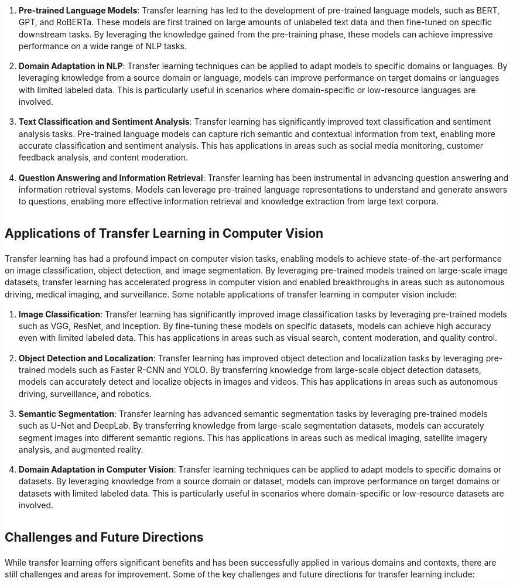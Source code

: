 1. **Pre-trained Language Models**: Transfer learning has led to the development of pre-trained language models, such as BERT, GPT, and RoBERTa. These models are first trained on large amounts of unlabeled text data and then fine-tuned on specific downstream tasks. By leveraging the knowledge gained from the pre-training phase, these models can achieve impressive performance on a wide range of NLP tasks.

2. **Domain Adaptation in NLP**: Transfer learning techniques can be applied to adapt models to specific domains or languages. By leveraging knowledge from a source domain or language, models can improve performance on target domains or languages with limited labeled data. This is particularly useful in scenarios where domain-specific or low-resource languages are involved.

3. **Text Classification and Sentiment Analysis**: Transfer learning has significantly improved text classification and sentiment analysis tasks. Pre-trained language models can capture rich semantic and contextual information from text, enabling more accurate classification and sentiment analysis. This has applications in areas such as social media monitoring, customer feedback analysis, and content moderation.

4. **Question Answering and Information Retrieval**: Transfer learning has been instrumental in advancing question answering and information retrieval systems. Models can leverage pre-trained language representations to understand and generate answers to questions, enabling more effective information retrieval and knowledge extraction from large text corpora.

## Applications of Transfer Learning in Computer Vision

Transfer learning has had a profound impact on computer vision tasks, enabling models to achieve state-of-the-art performance on image classification, object detection, and image segmentation. By leveraging pre-trained models trained on large-scale image datasets, transfer learning has accelerated progress in computer vision and enabled breakthroughs in areas such as autonomous driving, medical imaging, and surveillance. Some notable applications of transfer learning in computer vision include:

1. **Image Classification**: Transfer learning has significantly improved image classification tasks by leveraging pre-trained models such as VGG, ResNet, and Inception. By fine-tuning these models on specific datasets, models can achieve high accuracy even with limited labeled data. This has applications in areas such as visual search, content moderation, and quality control.

2. **Object Detection and Localization**: Transfer learning has improved object detection and localization tasks by leveraging pre-trained models such as Faster R-CNN and YOLO. By transferring knowledge from large-scale object detection datasets, models can accurately detect and localize objects in images and videos. This has applications in areas such as autonomous driving, surveillance, and robotics.

3. **Semantic Segmentation**: Transfer learning has advanced semantic segmentation tasks by leveraging pre-trained models such as U-Net and DeepLab. By transferring knowledge from large-scale segmentation datasets, models can accurately segment images into different semantic regions. This has applications in areas such as medical imaging, satellite imagery analysis, and augmented reality.

4. **Domain Adaptation in Computer Vision**: Transfer learning techniques can be applied to adapt models to specific domains or datasets. By leveraging knowledge from a source domain or dataset, models can improve performance on target domains or datasets with limited labeled data. This is particularly useful in scenarios where domain-specific or low-resource datasets are involved.

## Challenges and Future Directions

While transfer learning offers significant benefits and has been successfully applied in various domains and contexts, there are still challenges and areas for improvement. Some of the key challenges and future directions for transfer learning include:
